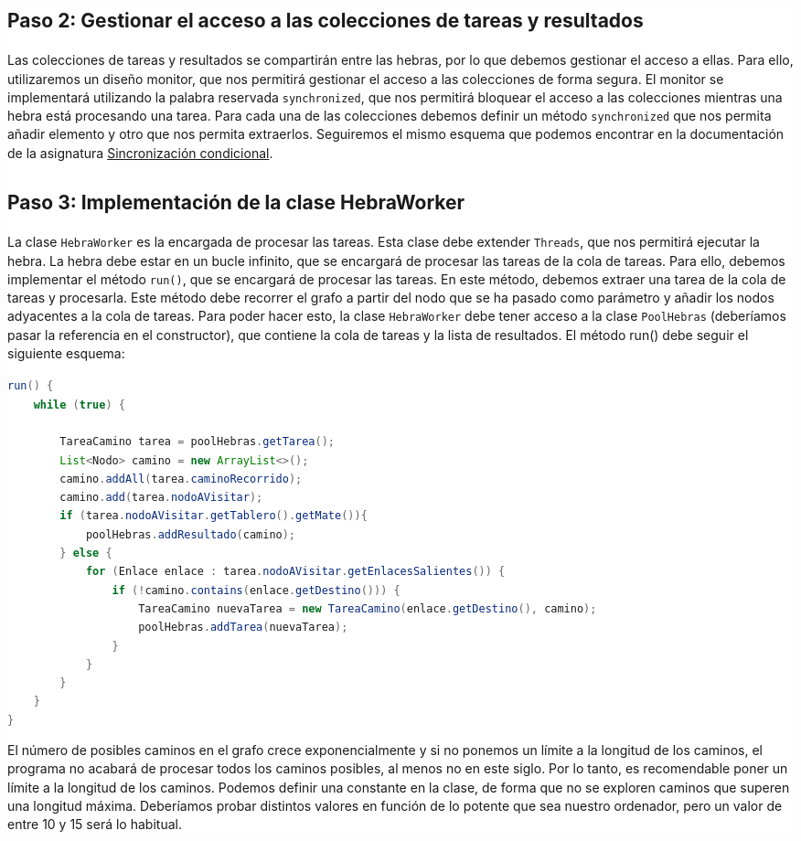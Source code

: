 ## Paso 2: Gestionar el acceso a las colecciones de tareas y resultados

Las colecciones de tareas y resultados se compartirán entre las hebras, por lo que debemos gestionar el acceso a ellas. Para ello, utilizaremos un diseño monitor, que nos permitirá gestionar el acceso a las colecciones de forma segura. El monitor se implementará utilizando la palabra reservada `synchronized`, que nos permitirá bloquear el acceso a las colecciones mientras una hebra está procesando una tarea. Para cada una de las colecciones debemos definir un método `synchronized` que nos permita añadir elemento y otro que nos permita extraerlos. Seguiremos el mismo esquema que podemos encontrar en la documentación de la asignatura [Sincronización condicional](https://moodle.upm.es/titulaciones/oficiales/pluginfile.php/11967105/mod_resource/content/4/33_Condiciones.pdf).

## Paso 3: Implementación de la clase HebraWorker

La clase `HebraWorker` es la encargada de procesar las tareas. Esta clase debe extender `Threads`, que nos permitirá ejecutar la hebra. La hebra debe estar en un bucle infinito, que se encargará de procesar las tareas de la cola de tareas. Para ello, debemos implementar el método `run()`, que se encargará de procesar las tareas. En este método, debemos extraer una tarea de la cola de tareas y procesarla. Este método debe recorrer el grafo a partir del nodo que se ha pasado como parámetro y añadir los nodos adyacentes a la cola de tareas. Para poder hacer esto, la clase `HebraWorker` debe tener acceso a la clase `PoolHebras` (deberíamos pasar la referencia en el constructor), que contiene la cola de tareas y la lista de resultados. El método run() debe seguir el siguiente esquema:

```java
run() {
    while (true) {
        
        TareaCamino tarea = poolHebras.getTarea();
        List<Nodo> camino = new ArrayList<>();
        camino.addAll(tarea.caminoRecorrido);
        camino.add(tarea.nodoAVisitar);
        if (tarea.nodoAVisitar.getTablero().getMate()){
            poolHebras.addResultado(camino);
        } else {
            for (Enlace enlace : tarea.nodoAVisitar.getEnlacesSalientes()) {
                if (!camino.contains(enlace.getDestino())) {
                    TareaCamino nuevaTarea = new TareaCamino(enlace.getDestino(), camino);
                    poolHebras.addTarea(nuevaTarea);
                }
            }
        }
    }
}
```

El número de posibles caminos en el grafo crece exponencialmente y si no ponemos un límite a la longitud de los caminos, el programa no acabará de procesar todos los caminos posibles, al menos no en este siglo. Por lo tanto, es recomendable poner un límite a la longitud de los caminos. Podemos definir una constante en la clase, de forma que no se exploren caminos que superen una longitud máxima. Deberíamos probar distintos valores en función de lo potente que sea nuestro ordenador, pero un valor de entre 10 y 15 será lo habitual.
